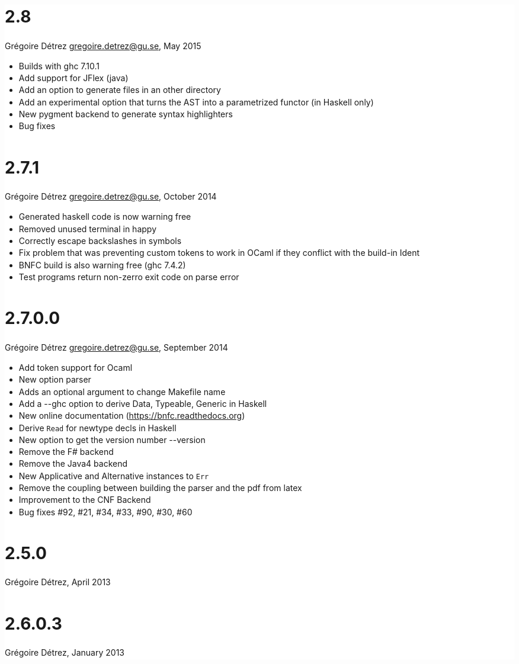 # 2.8

Grégoire Détrez <gregoire.detrez@gu.se>,  May 2015

* Builds with ghc 7.10.1
* Add support for JFlex (java)
* Add an option to generate files in an other directory
* Add an experimental option that turns the AST into a parametrized functor (in Haskell only)
* New pygment backend to generate syntax highlighters
* Bug fixes

# 2.7.1

Grégoire Détrez <gregoire.detrez@gu.se>, October 2014

* Generated haskell code is now warning free
* Removed unused terminal in happy
* Correctly escape backslashes in symbols
* Fix problem that was preventing custom tokens to work in OCaml if they conflict with the build-in Ident
* BNFC build is also warning free (ghc 7.4.2)
* Test programs return non-zerro exit code on parse error

# 2.7.0.0

Grégoire Détrez <gregoire.detrez@gu.se>, September 2014

* Add token support for Ocaml
* New option parser
* Adds an optional argument to change Makefile name
* Add a --ghc option to derive Data, Typeable, Generic in Haskell
* New online documentation (https://bnfc.readthedocs.org)
* Derive ``Read`` for newtype decls in Haskell
* New option to get the version number --version
* Remove the F# backend
* Remove the Java4 backend
* New Applicative and Alternative instances to ``Err``
* Remove the coupling between building the parser and the pdf from latex
* Improvement to the CNF Backend
* Bug fixes #92, #21, #34, #33, #90, #30, #60

# 2.5.0

Grégoire Détrez, April 2013

# 2.6.0.3

Grégoire Détrez, January 2013
